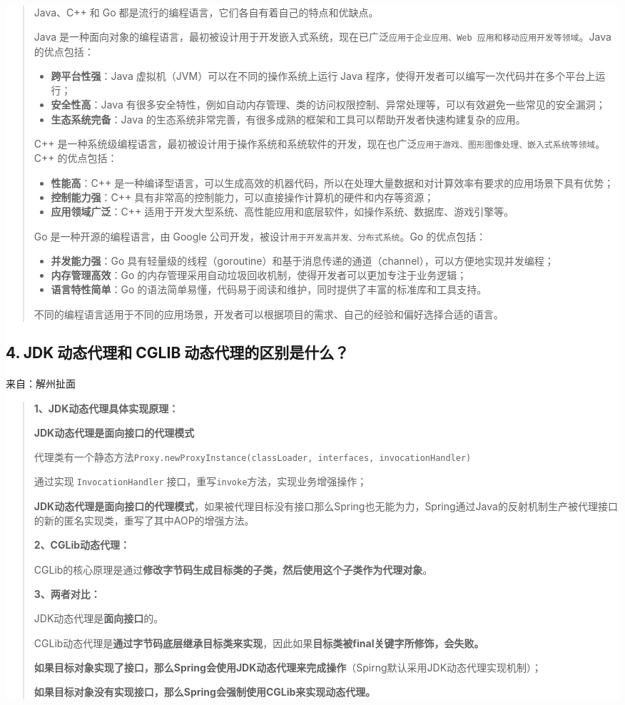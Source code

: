 > Java、C++ 和 Go 都是流行的编程语言，它们各自有着自己的特点和优缺点。
>
> Java 是一种面向对象的编程语言，最初被设计用于开发嵌入式系统，现在已广泛`应用于企业应用、Web 应用和移动应用开发等领域`。Java 的优点包括：
>
> - **跨平台性强**：Java 虚拟机（JVM）可以在不同的操作系统上运行 Java 程序，使得开发者可以编写一次代码并在多个平台上运行；
> - **安全性高**：Java 有很多安全特性，例如自动内存管理、类的访问权限控制、异常处理等，可以有效避免一些常见的安全漏洞；
> - **生态系统完备**：Java 的生态系统非常完善，有很多成熟的框架和工具可以帮助开发者快速构建复杂的应用。
>
> 
>
> C++ 是一种系统级编程语言，最初被设计用于操作系统和系统软件的开发，现在也广泛`应用于游戏、图形图像处理、嵌入式系统等领域`。C++ 的优点包括：
>
> - **性能高**：C++ 是一种编译型语言，可以生成高效的机器代码，所以在处理大量数据和对计算效率有要求的应用场景下具有优势；
> - **控制能力强**：C++ 具有非常高的控制能力，可以直接操作计算机的硬件和内存等资源；
> - **应用领域广泛**：C++ 适用于开发大型系统、高性能应用和底层软件，如操作系统、数据库、游戏引擎等。
>
> 
>
> Go 是一种开源的编程语言，由 Google 公司开发，被设计`用于开发高并发、分布式系统`。Go 的优点包括：
>
> - **并发能力强**：Go 具有轻量级的线程（goroutine）和基于消息传递的通道（channel），可以方便地实现并发编程；
> - **内存管理高效**：Go 的内存管理采用自动垃圾回收机制，使得开发者可以更加专注于业务逻辑；
> - **语言特性简单**：Go 的语法简单易懂，代码易于阅读和维护，同时提供了丰富的标准库和工具支持。
>
> 
>
> 不同的编程语言适用于不同的应用场景，开发者可以根据项目的需求、自己的经验和偏好选择合适的语言。



## **4. JDK 动态代理和 CGLIB 动态代理的区别是什么？**

来自：解州扯面

> **1、JDK动态代理具体实现原理：**
>
> **JDK动态代理是面向接口的代理模式**
>
> 代理类有一个静态方法`Proxy.newProxyInstance(classLoader, interfaces, invocationHandler)`
>
> 通过实现 `InvocationHandler` 接口，重写`invoke`方法，实现业务增强操作；
>
> **JDK动态代理是面向接口的代理模式**，如果被代理目标没有接口那么Spring也无能为力，Spring通过Java的反射机制生产被代理接口的新的匿名实现类，重写了其中AOP的增强方法。
>
> 
>
> **2、CGLib动态代理：**
>
> CGLib的核心原理是通过**修改字节码生成目标类的子类，然后使用这个子类作为代理对象**。
>
> 
>
> **3、两者对比：**
>
> JDK动态代理是**面向接口**的。
>
> CGLib动态代理是**通过字节码底层继承目标类来实现**，因此如果**目标类被final关键字所修饰，会失败。**
>
> 
>
> **如果目标对象实现了接口，那么Spring会使用JDK动态代理来完成操作**（Spirng默认采用JDK动态代理实现机制）；
>
> **如果目标对象没有实现接口，那么Spring会强制使用CGLib来实现动态代理。**
